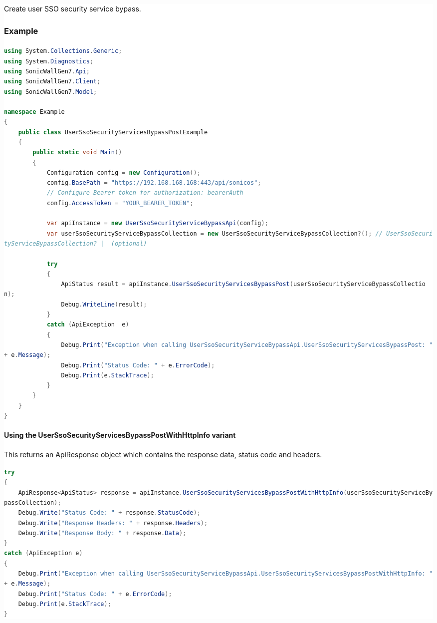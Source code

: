 

Create user SSO security service bypass.

### Example
```csharp
using System.Collections.Generic;
using System.Diagnostics;
using SonicWallGen7.Api;
using SonicWallGen7.Client;
using SonicWallGen7.Model;

namespace Example
{
    public class UserSsoSecurityServicesBypassPostExample
    {
        public static void Main()
        {
            Configuration config = new Configuration();
            config.BasePath = "https://192.168.168.168:443/api/sonicos";
            // Configure Bearer token for authorization: bearerAuth
            config.AccessToken = "YOUR_BEARER_TOKEN";

            var apiInstance = new UserSsoSecurityServiceBypassApi(config);
            var userSsoSecurityServiceBypassCollection = new UserSsoSecurityServiceBypassCollection?(); // UserSsoSecurityServiceBypassCollection? |  (optional) 

            try
            {
                ApiStatus result = apiInstance.UserSsoSecurityServicesBypassPost(userSsoSecurityServiceBypassCollection);
                Debug.WriteLine(result);
            }
            catch (ApiException  e)
            {
                Debug.Print("Exception when calling UserSsoSecurityServiceBypassApi.UserSsoSecurityServicesBypassPost: " + e.Message);
                Debug.Print("Status Code: " + e.ErrorCode);
                Debug.Print(e.StackTrace);
            }
        }
    }
}
```

#### Using the UserSsoSecurityServicesBypassPostWithHttpInfo variant
This returns an ApiResponse object which contains the response data, status code and headers.

```csharp
try
{
    ApiResponse<ApiStatus> response = apiInstance.UserSsoSecurityServicesBypassPostWithHttpInfo(userSsoSecurityServiceBypassCollection);
    Debug.Write("Status Code: " + response.StatusCode);
    Debug.Write("Response Headers: " + response.Headers);
    Debug.Write("Response Body: " + response.Data);
}
catch (ApiException e)
{
    Debug.Print("Exception when calling UserSsoSecurityServiceBypassApi.UserSsoSecurityServicesBypassPostWithHttpInfo: " + e.Message);
    Debug.Print("Status Code: " + e.ErrorCode);
    Debug.Print(e.StackTrace);
}
```